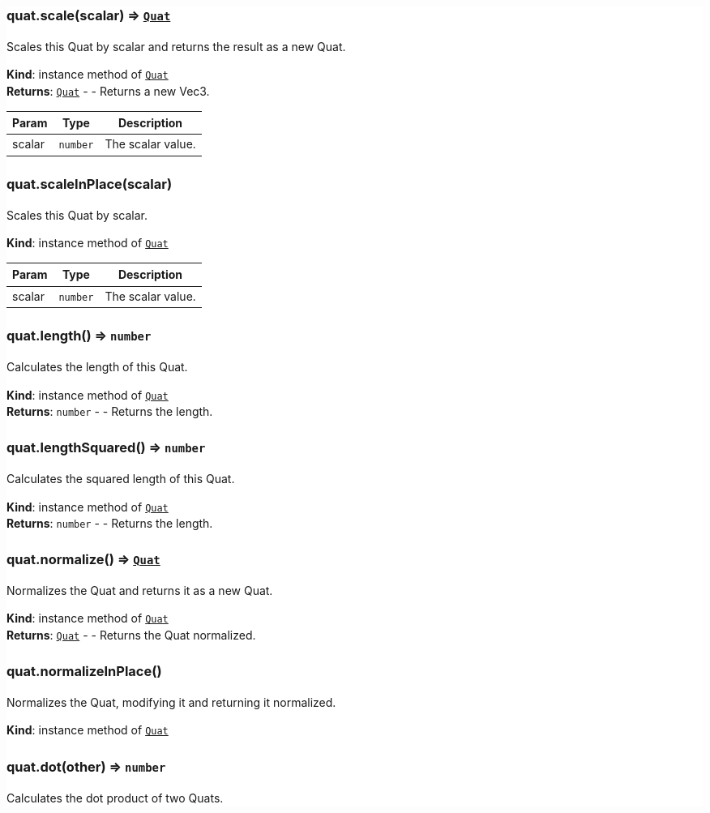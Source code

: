 <a name="Quat+scale"></a>

### quat.scale(scalar) ⇒ [<code>Quat</code>](#Quat)
Scales this Quat by scalar and returns the result as a new Quat.

**Kind**: instance method of [<code>Quat</code>](#Quat)  
**Returns**: [<code>Quat</code>](#Quat) - - Returns a new Vec3.  

| Param | Type | Description |
| --- | --- | --- |
| scalar | <code>number</code> | The scalar value. |

<a name="Quat+scaleInPlace"></a>

### quat.scaleInPlace(scalar)
Scales this Quat by scalar.

**Kind**: instance method of [<code>Quat</code>](#Quat)  

| Param | Type | Description |
| --- | --- | --- |
| scalar | <code>number</code> | The scalar value. |

<a name="Quat+length"></a>

### quat.length() ⇒ <code>number</code>
Calculates the length of this Quat.

**Kind**: instance method of [<code>Quat</code>](#Quat)  
**Returns**: <code>number</code> - - Returns the length.  
<a name="Quat+lengthSquared"></a>

### quat.lengthSquared() ⇒ <code>number</code>
Calculates the squared length of this Quat.

**Kind**: instance method of [<code>Quat</code>](#Quat)  
**Returns**: <code>number</code> - - Returns the length.  
<a name="Quat+normalize"></a>

### quat.normalize() ⇒ [<code>Quat</code>](#Quat)
Normalizes the Quat and returns it as a new Quat.

**Kind**: instance method of [<code>Quat</code>](#Quat)  
**Returns**: [<code>Quat</code>](#Quat) - - Returns the Quat normalized.  
<a name="Quat+normalizeInPlace"></a>

### quat.normalizeInPlace()
Normalizes the Quat, modifying it and returning it normalized.

**Kind**: instance method of [<code>Quat</code>](#Quat)  
<a name="Quat+dot"></a>

### quat.dot(other) ⇒ <code>number</code>
Calculates the dot product of two Quats.
